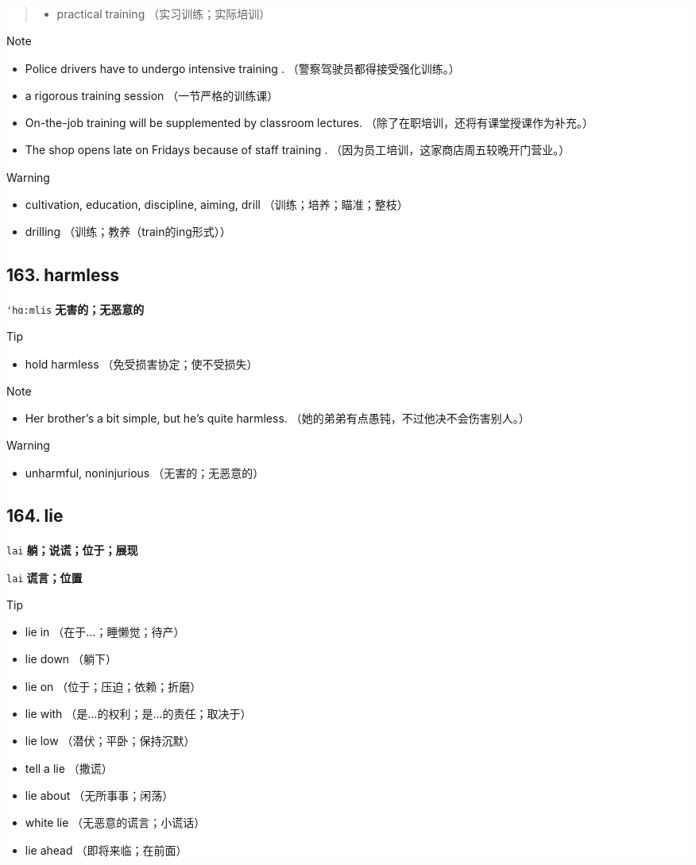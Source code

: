 >
> - practical training （实习训练；实际培训）
>

> [!NOTE]
>
> - Police drivers have to undergo intensive training . （警察驾驶员都得接受强化训练。）
>
> - a rigorous training session （一节严格的训练课）
>
> - On-the-job training will be supplemented by classroom lectures. （除了在职培训，还将有课堂授课作为补充。）
>
> - The shop opens late on Fridays because of staff training . （因为员工培训，这家商店周五较晚开门营业。）
>

> [!WARNING]
>
> - cultivation, education, discipline, aiming, drill （训练；培养；瞄准；整枝）
>
> - drilling （训练；教养（train的ing形式））
>

## 163. harmless

`'hɑ:mlis`  **无害的；无恶意的**

> [!TIP]
>
> - hold harmless （免受损害协定；使不受损失）
>

> [!NOTE]
>
> - Her brother’s a bit simple, but he’s quite harmless. （她的弟弟有点愚钝，不过他决不会伤害别人。）
>

> [!WARNING]
>
> - unharmful, noninjurious （无害的；无恶意的）
>

## 164. lie

`lai`  **躺；说谎；位于；展现**

`lai`  **谎言；位置**

> [!TIP]
>
> - lie in （在于…；睡懒觉；待产）
>
> - lie down （躺下）
>
> - lie on （位于；压迫；依赖；折磨）
>
> - lie with （是…的权利；是…的责任；取决于）
>
> - lie low （潜伏；平卧；保持沉默）
>
> - tell a lie （撒谎）
>
> - lie about （无所事事；闲荡）
>
> - white lie （无恶意的谎言；小谎话）
>
> - lie ahead （即将来临；在前面）